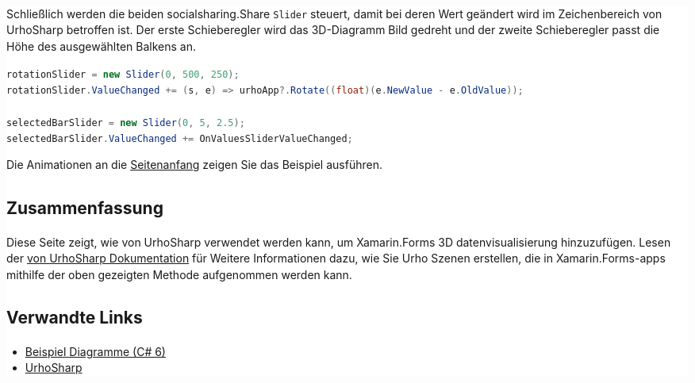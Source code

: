 ```csharp
```

Schließlich werden die beiden socialsharing.Share `Slider` steuert, damit bei deren Wert geändert wird im Zeichenbereich von UrhoSharp betroffen ist. Der erste Schieberegler wird das 3D-Diagramm Bild gedreht und der zweite Schieberegler passt die Höhe des ausgewählten Balkens an.

```csharp
rotationSlider = new Slider(0, 500, 250);
rotationSlider.ValueChanged += (s, e) => urhoApp?.Rotate((float)(e.NewValue - e.OldValue));

selectedBarSlider = new Slider(0, 5, 2.5);
selectedBarSlider.ValueChanged += OnValuesSliderValueChanged;
```

Die Animationen an die [Seitenanfang](#) zeigen Sie das Beispiel ausführen.

## <a name="summary"></a>Zusammenfassung

Diese Seite zeigt, wie von UrhoSharp verwendet werden kann, um Xamarin.Forms 3D datenvisualisierung hinzuzufügen. Lesen der [von UrhoSharp Dokumentation](~/graphics-games/urhosharp/index.md) für Weitere Informationen dazu, wie Sie Urho Szenen erstellen, die in Xamarin.Forms-apps mithilfe der oben gezeigten Methode aufgenommen werden kann.


## <a name="related-links"></a>Verwandte Links

- [Beispiel Diagramme (C# 6)](https://github.com/xamarin/urho-samples/tree/master/FormsSample)
- [UrhoSharp](~/graphics-games/urhosharp/index.md)
